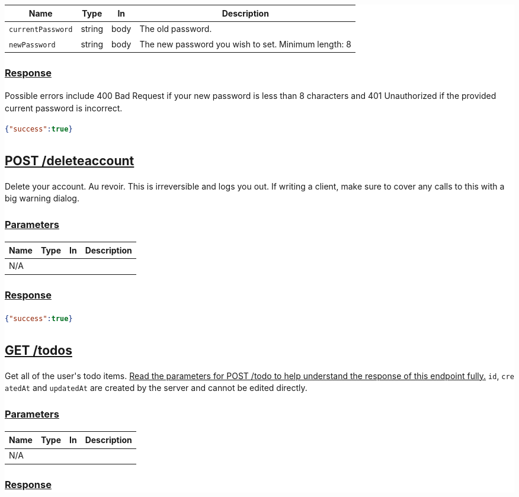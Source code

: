 | Name              | Type   | In   | Description                                         |
| ----------------- | ------ | ---- | --------------------------------------------------- |
| `currentPassword` | string | body | The old password.                                   |
| `newPassword`     | string | body | The new password you wish to set. Minimum length: 8 |

### <a name="post-changepassword-response">[Response](#post-changepassword-response)</a>

Possible errors include 400 Bad Request if your new password is less than 8 characters and 401 Unauthorized if the provided current password is incorrect.

```json
{"success":true}
```

## [POST /deleteaccount](#post-deleteaccount)

Delete your account. Au revoir. This is irreversible and logs you out. If writing a client, make sure to cover any calls to this with a big warning dialog.

### <a name="post-deleteaccount-parameters">[Parameters](#post-deleteaccount-parameters)</a>

| Name | Type | In | Description |
| ---- | ---- | -- | ----------- |
| N/A

### <a name="post-deleteaccount-response">[Response](#post-deleteaccount-response)</a>

```json
{"success":true}
```

## [GET /todos](#get-todos)

Get all of the user's todo items. [Read the parameters for POST /todo to help understand the response of this endpoint fully.](#post-todo-parameters) `id`, `createdAt` and `updatedAt` are created by the server and cannot be edited directly.

### <a name="get-todos-parameters">[Parameters](#get-todos-parameters)</a>

| Name | Type | In | Description |
| ---- | ---- | -- | ----------- |
| N/A

### <a name="get-todos-response">[Response](#get-todos-response)</a>
